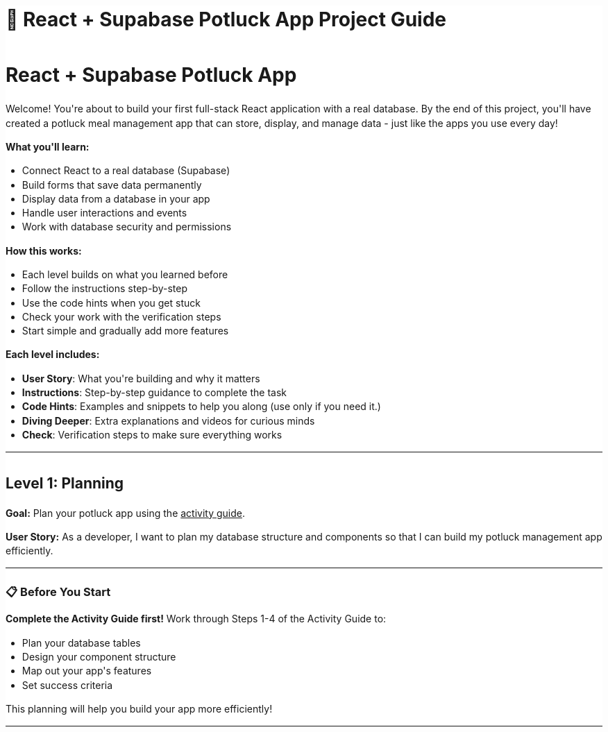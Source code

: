 

# 🎯 React + Supabase Potluck App Project Guide

# React + Supabase Potluck App

Welcome! You're about to build your first full-stack React application with a real database. By the end of this project, you'll have created a potluck meal management app that can store, display, and manage data - just like the apps you use every day!

**What you'll learn:**
- Connect React to a real database (Supabase)
- Build forms that save data permanently
- Display data from a database in your app
- Handle user interactions and events
- Work with database security and permissions

**How this works:**
- Each level builds on what you learned before
- Follow the instructions step-by-step
- Use the code hints when you get stuck
- Check your work with the verification steps
- Start simple and gradually add more features

**Each level includes:**
- **User Story**: What you're building and why it matters
- **Instructions**: Step-by-step guidance to complete the task
- **Code Hints**: Examples and snippets to help you along (use only if you need it.)
- **Diving Deeper**: Extra explanations and videos for curious minds
- **Check**: Verification steps to make sure everything works

---

## Level 1: Planning

**Goal:** Plan your potluck app using the [activity guide](https://rmccrear.github.io/codex-lv3-may-2025/week5/db-mini-project/ACTIVITY_GUIDE.html).

**User Story:** As a developer, I want to plan my database structure and components so that I can build my potluck management app efficiently.

---

### 📋 Before You Start

**Complete the Activity Guide first!** Work through Steps 1-4 of the Activity Guide to:
- Plan your database tables
- Design your component structure
- Map out your app's features
- Set success criteria

This planning will help you build your app more efficiently!

---